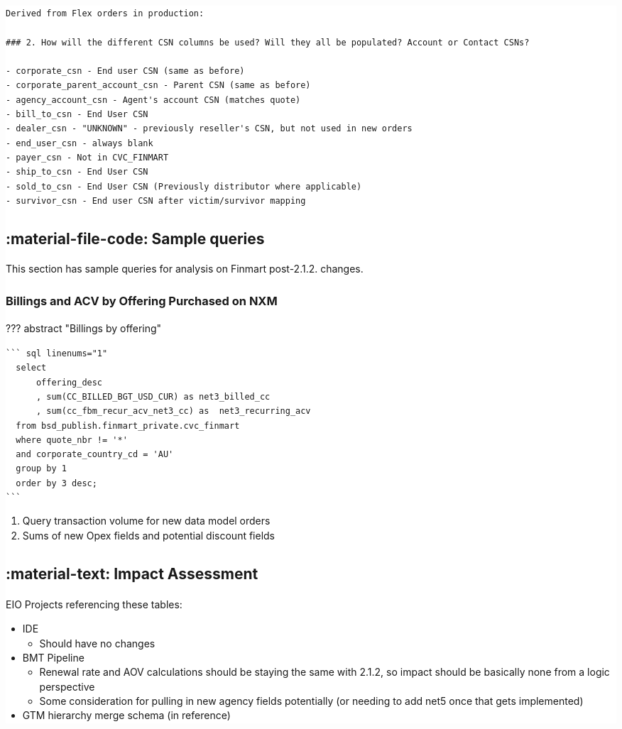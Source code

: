     Derived from Flex orders in production:

    ### 2. How will the different CSN columns be used? Will they all be populated? Account or Contact CSNs?

    - corporate_csn - End user CSN (same as before)
    - corporate_parent_account_csn - Parent CSN (same as before)
    - agency_account_csn - Agent's account CSN (matches quote)
    - bill_to_csn - End User CSN
    - dealer_csn - "UNKNOWN" - previously reseller's CSN, but not used in new orders
    - end_user_csn - always blank
    - payer_csn - Not in CVC_FINMART
    - ship_to_csn - End User CSN
    - sold_to_csn - End User CSN (Previously distributor where applicable)
    - survivor_csn - End user CSN after victim/survivor mapping

## :material-file-code: Sample queries

This section has sample queries for analysis on Finmart post-2.1.2. changes.

### Billings and ACV by Offering Purchased on NXM

??? abstract "Billings by offering"

    ``` sql linenums="1"
      select
          offering_desc
          , sum(CC_BILLED_BGT_USD_CUR) as net3_billed_cc
          , sum(cc_fbm_recur_acv_net3_cc) as  net3_recurring_acv
      from bsd_publish.finmart_private.cvc_finmart
      where quote_nbr != '*'
      and corporate_country_cd = 'AU'
      group by 1
      order by 3 desc;
    ```

1. Query transaction volume for new data model orders
2. Sums of new Opex fields and potential discount fields


## :material-text: Impact Assessment

EIO Projects referencing these tables:

- IDE
    - Should have no changes
- BMT Pipeline
    - Renewal rate and AOV calculations should be staying the same with 2.1.2, so impact should be basically none from a logic perspective
    - Some consideration for pulling in new agency fields potentially (or needing to add net5 once that gets implemented)
- GTM hierarchy merge schema (in reference)
